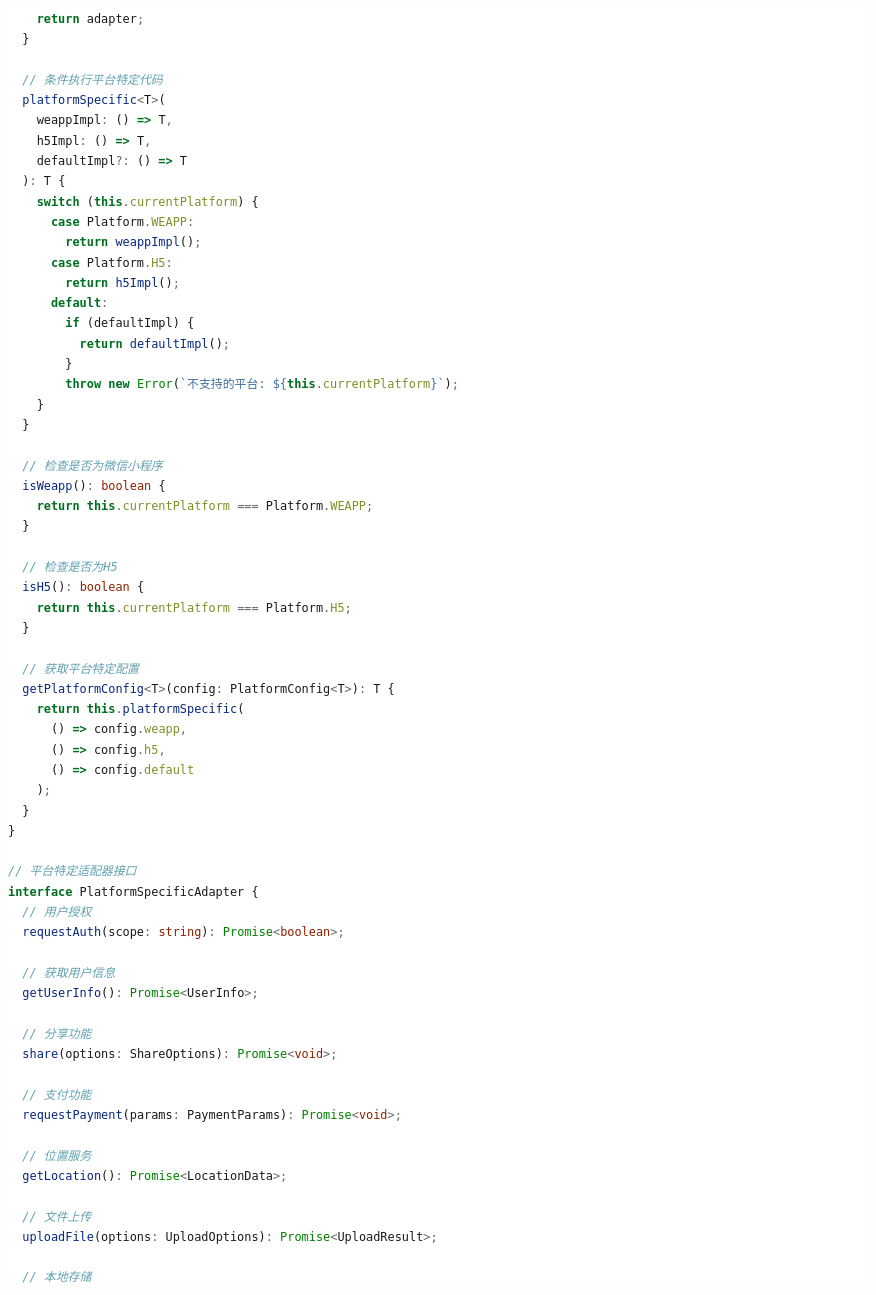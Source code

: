 ```typescript
    return adapter;
  }

  // 条件执行平台特定代码
  platformSpecific<T>(
    weappImpl: () => T,
    h5Impl: () => T,
    defaultImpl?: () => T
  ): T {
    switch (this.currentPlatform) {
      case Platform.WEAPP:
        return weappImpl();
      case Platform.H5:
        return h5Impl();
      default:
        if (defaultImpl) {
          return defaultImpl();
        }
        throw new Error(`不支持的平台: ${this.currentPlatform}`);
    }
  }

  // 检查是否为微信小程序
  isWeapp(): boolean {
    return this.currentPlatform === Platform.WEAPP;
  }

  // 检查是否为H5
  isH5(): boolean {
    return this.currentPlatform === Platform.H5;
  }

  // 获取平台特定配置
  getPlatformConfig<T>(config: PlatformConfig<T>): T {
    return this.platformSpecific(
      () => config.weapp,
      () => config.h5,
      () => config.default
    );
  }
}

// 平台特定适配器接口
interface PlatformSpecificAdapter {
  // 用户授权
  requestAuth(scope: string): Promise<boolean>;
  
  // 获取用户信息
  getUserInfo(): Promise<UserInfo>;
  
  // 分享功能
  share(options: ShareOptions): Promise<void>;
  
  // 支付功能
  requestPayment(params: PaymentParams): Promise<void>;
  
  // 位置服务
  getLocation(): Promise<LocationData>;
  
  // 文件上传
  uploadFile(options: UploadOptions): Promise<UploadResult>;
  
  // 本地存储
```